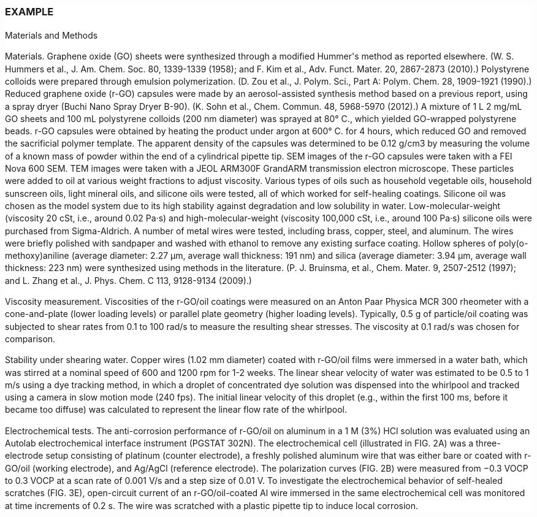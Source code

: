 ### EXAMPLE

Materials and Methods

Materials. Graphene oxide (GO) sheets were synthesized through a modified Hummer's method as reported elsewhere. (W. S. Hummers et al., J. Am. Chem. Soc. 80, 1339-1339 (1958); and F. Kim et al., Adv. Funct. Mater. 20, 2867-2873 (2010).) Polystyrene colloids were prepared through emulsion polymerization. (D. Zou et al., J. Polym. Sci., Part A: Polym. Chem. 28, 1909-1921 (1990).) Reduced graphene oxide (r-GO) capsules were made by an aerosol-assisted synthesis method based on a previous report, using a spray dryer (Buchi Nano Spray Dryer B-90). (K. Sohn et al., Chem. Commun. 48, 5968-5970 (2012).) A mixture of 1 L 2 mg/mL GO sheets and 100 mL polystyrene colloids (200 nm diameter) was sprayed at 80° C., which yielded GO-wrapped polystyrene beads. r-GO capsules were obtained by heating the product under argon at 600° C. for 4 hours, which reduced GO and removed the sacrificial polymer template. The apparent density of the capsules was determined to be 0.12 g/cm3 by measuring the volume of a known mass of powder within the end of a cylindrical pipette tip. SEM images of the r-GO capsules were taken with a FEI Nova 600 SEM. TEM images were taken with a JEOL ARM300F GrandARM transmission electron microscope. These particles were added to oil at various weight fractions to adjust viscosity. Various types of oils such as household vegetable oils, household sunscreen oils, light mineral oils, and silicone oils were tested, all of which worked for self-healing coatings. Silicone oil was chosen as the model system due to its high stability against degradation and low solubility in water. Low-molecular-weight (viscosity 20 cSt, i.e., around 0.02 Pa·s) and high-molecular-weight (viscosity 100,000 cSt, i.e., around 100 Pa·s) silicone oils were purchased from Sigma-Aldrich. A number of metal wires were tested, including brass, copper, steel, and aluminum. The wires were briefly polished with sandpaper and washed with ethanol to remove any existing surface coating. Hollow spheres of poly(o-methoxy)aniline (average diameter: 2.27 μm, average wall thickness: 191 nm) and silica (average diameter: 3.94 μm, average wall thickness: 223 nm) were synthesized using methods in the literature. (P. J. Bruinsma, et al., Chem. Mater. 9, 2507-2512 (1997); and L. Zhang et al., J. Phys. Chem. C 113, 9128-9134 (2009).)

Viscosity measurement. Viscosities of the r-GO/oil coatings were measured on an Anton Paar Physica MCR 300 rheometer with a cone-and-plate (lower loading levels) or parallel plate geometry (higher loading levels). Typically, 0.5 g of particle/oil coating was subjected to shear rates from 0.1 to 100 rad/s to measure the resulting shear stresses. The viscosity at 0.1 rad/s was chosen for comparison.

Stability under shearing water. Copper wires (1.02 mm diameter) coated with r-GO/oil films were immersed in a water bath, which was stirred at a nominal speed of 600 and 1200 rpm for 1-2 weeks. The linear shear velocity of water was estimated to be 0.5 to 1 m/s using a dye tracking method, in which a droplet of concentrated dye solution was dispensed into the whirlpool and tracked using a camera in slow motion mode (240 fps). The initial linear velocity of this droplet (e.g., within the first 100 ms, before it became too diffuse) was calculated to represent the linear flow rate of the whirlpool.

Electrochemical tests. The anti-corrosion performance of r-GO/oil on aluminum in a 1 M (3%) HCl solution was evaluated using an Autolab electrochemical interface instrument (PGSTAT 302N). The electrochemical cell (illustrated in FIG. 2A) was a three-electrode setup consisting of platinum (counter electrode), a freshly polished aluminum wire that was either bare or coated with r-GO/oil (working electrode), and Ag/AgCl (reference electrode). The polarization curves (FIG. 2B) were measured from −0.3 VOCP to 0.3 VOCP at a scan rate of 0.001 V/s and a step size of 0.01 V. To investigate the electrochemical behavior of self-healed scratches (FIG. 3E), open-circuit current of an r-GO/oil-coated Al wire immersed in the same electrochemical cell was monitored at time increments of 0.2 s. The wire was scratched with a plastic pipette tip to induce local corrosion.

